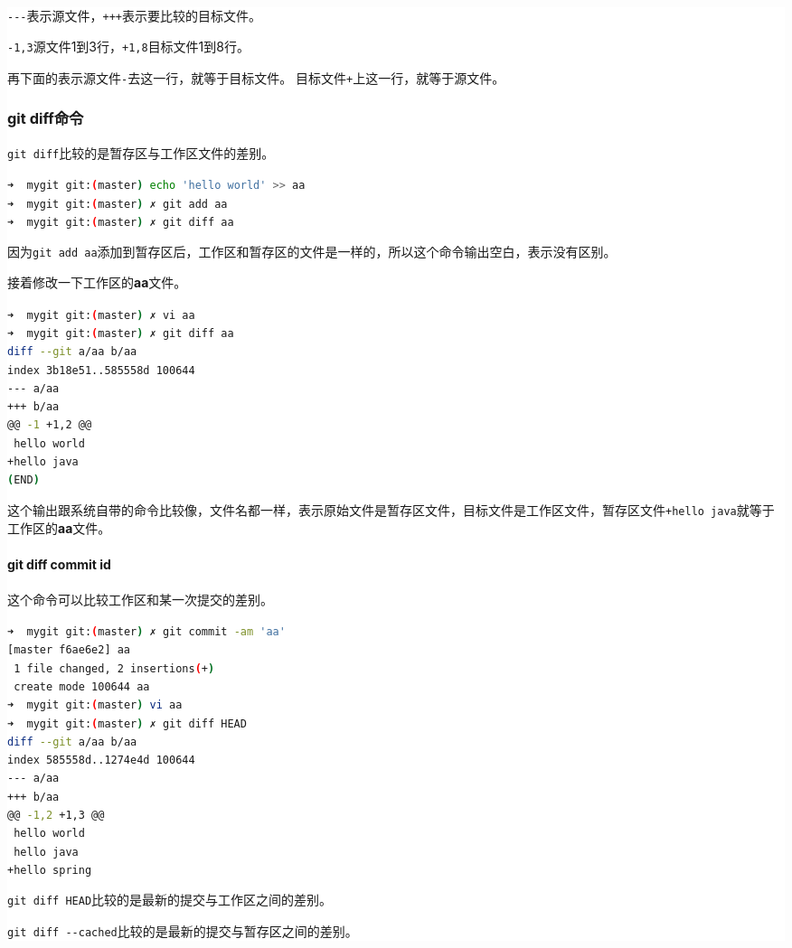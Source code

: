 `---`表示源文件，`+++`表示要比较的目标文件。

`-1,3`源文件1到3行，`+1,8`目标文件1到8行。

再下面的表示源文件`-`去这一行，就等于目标文件。
目标文件`+`上这一行，就等于源文件。

### git diff命令

`git diff`比较的是暂存区与工作区文件的差别。

```bash
➜  mygit git:(master) echo 'hello world' >> aa
➜  mygit git:(master) ✗ git add aa
➜  mygit git:(master) ✗ git diff aa
```
因为`git add aa`添加到暂存区后，工作区和暂存区的文件是一样的，所以这个命令输出空白，表示没有区别。

接着修改一下工作区的**aa**文件。

```bash
➜  mygit git:(master) ✗ vi aa
➜  mygit git:(master) ✗ git diff aa
diff --git a/aa b/aa
index 3b18e51..585558d 100644
--- a/aa
+++ b/aa
@@ -1 +1,2 @@
 hello world
+hello java
(END)
```
这个输出跟系统自带的命令比较像，文件名都一样，表示原始文件是暂存区文件，目标文件是工作区文件，暂存区文件`+hello java`就等于工作区的**aa**文件。

#### git diff commit id

这个命令可以比较工作区和某一次提交的差别。

```bash
➜  mygit git:(master) ✗ git commit -am 'aa'
[master f6ae6e2] aa
 1 file changed, 2 insertions(+)
 create mode 100644 aa
➜  mygit git:(master) vi aa 
➜  mygit git:(master) ✗ git diff HEAD 
diff --git a/aa b/aa
index 585558d..1274e4d 100644
--- a/aa
+++ b/aa
@@ -1,2 +1,3 @@
 hello world
 hello java
+hello spring
```
`git diff HEAD`比较的是最新的提交与工作区之间的差别。

`git diff --cached`比较的是最新的提交与暂存区之间的差别。